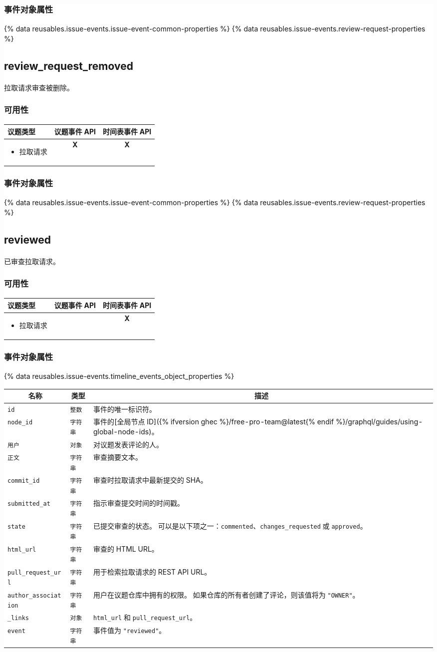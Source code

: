 ### 事件对象属性

{% data reusables.issue-events.issue-event-common-properties %}
{% data reusables.issue-events.review-request-properties %}

## review_request_removed

拉取请求审查被删除。

### 可用性

| 议题类型                       | 议题事件 API | 时间表事件 API |
|:-------------------------- |:--------:|:---------:|
| <ul><li>拉取请求</li></ul> |  **X**   |   **X**   |

### 事件对象属性

{% data reusables.issue-events.issue-event-common-properties %}
{% data reusables.issue-events.review-request-properties %}

## reviewed

已审查拉取请求。

### 可用性

| 议题类型                       | 议题事件 API | 时间表事件 API |
|:-------------------------- |:--------:|:---------:|
| <ul><li>拉取请求</li></ul> |          |   **X**   |

### 事件对象属性

{% data reusables.issue-events.timeline_events_object_properties %}

| 名称                   | 类型    | 描述                                                                                                       |
| -------------------- | ----- | -------------------------------------------------------------------------------------------------------- |
| `id`                 | `整数`  | 事件的唯一标识符。                                                                                                |
| `node_id`            | `字符串` | 事件的[全局节点 ID]({% ifversion ghec %}/free-pro-team@latest{% endif %}/graphql/guides/using-global-node-ids)。 |
| `用户`                 | `对象`  | 对议题发表评论的人。                                                                                               |
| `正文`                 | `字符串` | 审查摘要文本。                                                                                                  |
| `commit_id`          | `字符串` | 审查时拉取请求中最新提交的 SHA。                                                                                       |
| `submitted_at`       | `字符串` | 指示审查提交时间的时间戳。                                                                                            |
| `state`              | `字符串` | 已提交审查的状态。 可以是以下项之一：`commented`、`changes_requested` 或 `approved`。                                         |
| `html_url`           | `字符串` | 审查的 HTML URL。                                                                                            |
| `pull_request_url`   | `字符串` | 用于检索拉取请求的 REST API URL。                                                                                  |
| `author_association` | `字符串` | 用户在议题仓库中拥有的权限。 如果仓库的所有者创建了评论，则该值将为 `"OWNER"`。                                                            |
| `_links`             | `对象`  | `html_url` 和 `pull_request_url`。                                                                         |
| `event`              | `字符串` | 事件值为 `"reviewed"`。                                                                                       |
